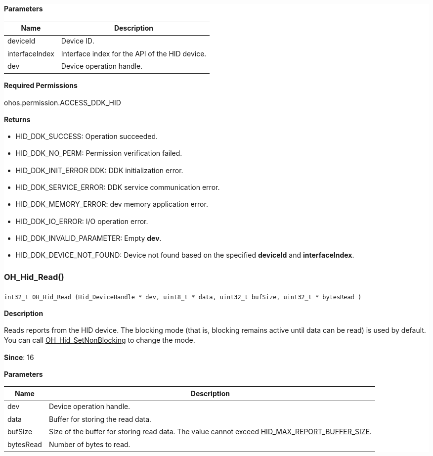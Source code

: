 **Parameters**

| Name| Description| 
| -------- | -------- |
| deviceId | Device ID.| 
| interfaceIndex | Interface index for the API of the HID device.| 
| dev | Device operation handle.| 

**Required Permissions**

ohos.permission.ACCESS_DDK_HID

**Returns**

- HID_DDK_SUCCESS: Operation succeeded.

- HID_DDK_NO_PERM: Permission verification failed.

- HID_DDK_INIT_ERROR DDK: DDK initialization error.

- HID_DDK_SERVICE_ERROR: DDK service communication error.

- HID_DDK_MEMORY_ERROR: dev memory application error.

- HID_DDK_IO_ERROR: I/O operation error.

- HID_DDK_INVALID_PARAMETER: Empty **dev**.

- HID_DDK_DEVICE_NOT_FOUND: Device not found based on the specified **deviceId** and **interfaceIndex**.


### OH_Hid_Read()

```
int32_t OH_Hid_Read (Hid_DeviceHandle * dev, uint8_t * data, uint32_t bufSize, uint32_t * bytesRead )
```

**Description**

Reads reports from the HID device. The blocking mode (that is, blocking remains active until data can be read) is used by default. You can call [OH_Hid_SetNonBlocking](#oh_hid_setnonblocking) to change the mode.

**Since**: 16

**Parameters**

| Name| Description| 
| -------- | -------- |
| dev | Device operation handle.| 
| data | Buffer for storing the read data.| 
| bufSize | Size of the buffer for storing read data. The value cannot exceed [HID_MAX_REPORT_BUFFER_SIZE](#hid_max_report_buffer_size).| 
| bytesRead | Number of bytes to read.| 
